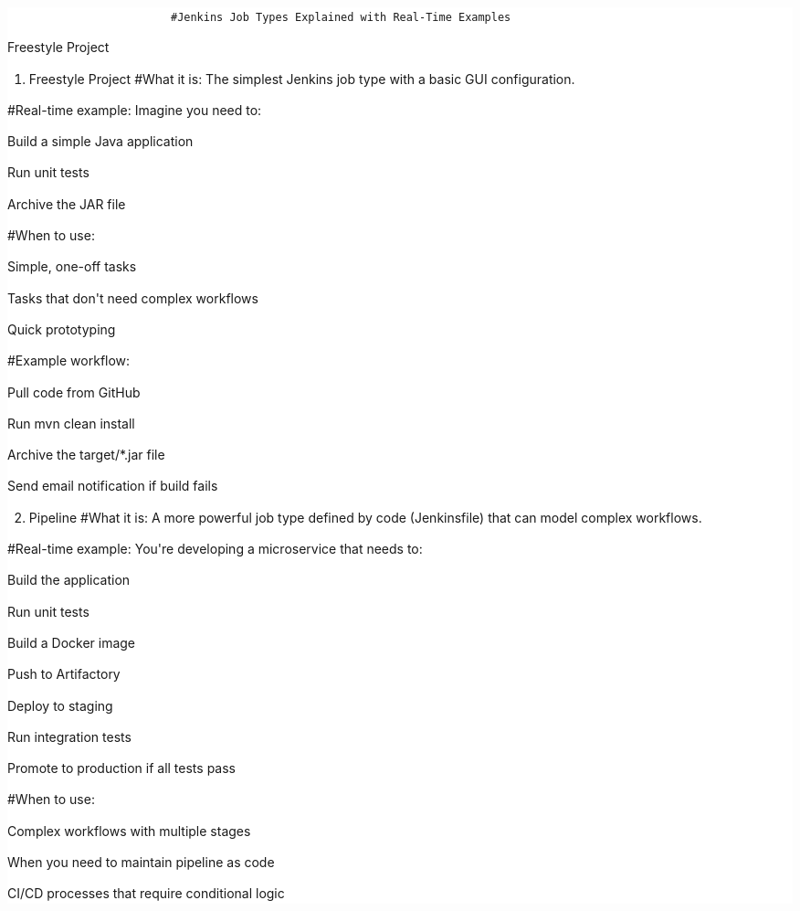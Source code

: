 				             #Jenkins Job Types Explained with Real-Time Examples
				             




Freestyle Project
1. Freestyle Project
#What it is: The simplest Jenkins job type with a basic GUI configuration.

#Real-time example: Imagine you need to:

Build a simple Java application

Run unit tests

Archive the JAR file

#When to use:

Simple, one-off tasks

Tasks that don't need complex workflows

Quick prototyping

#Example workflow:

Pull code from GitHub

Run mvn clean install

Archive the target/*.jar file

Send email notification if build fails


2. Pipeline
#What it is: A more powerful job type defined by code (Jenkinsfile) that can model complex workflows.

#Real-time example: You're developing a microservice that needs to:

Build the application

Run unit tests

Build a Docker image

Push to Artifactory

Deploy to staging

Run integration tests

Promote to production if all tests pass

#When to use:

Complex workflows with multiple stages

When you need to maintain pipeline as code

CI/CD processes that require conditional logic

